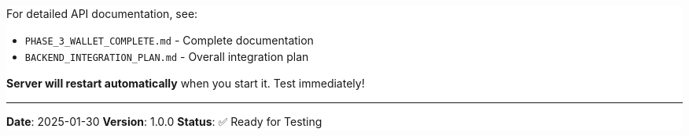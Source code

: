 For detailed API documentation, see:
- `PHASE_3_WALLET_COMPLETE.md` - Complete documentation
- `BACKEND_INTEGRATION_PLAN.md` - Overall integration plan

**Server will restart automatically** when you start it. Test immediately!

---

**Date**: 2025-01-30
**Version**: 1.0.0
**Status**: ✅ Ready for Testing